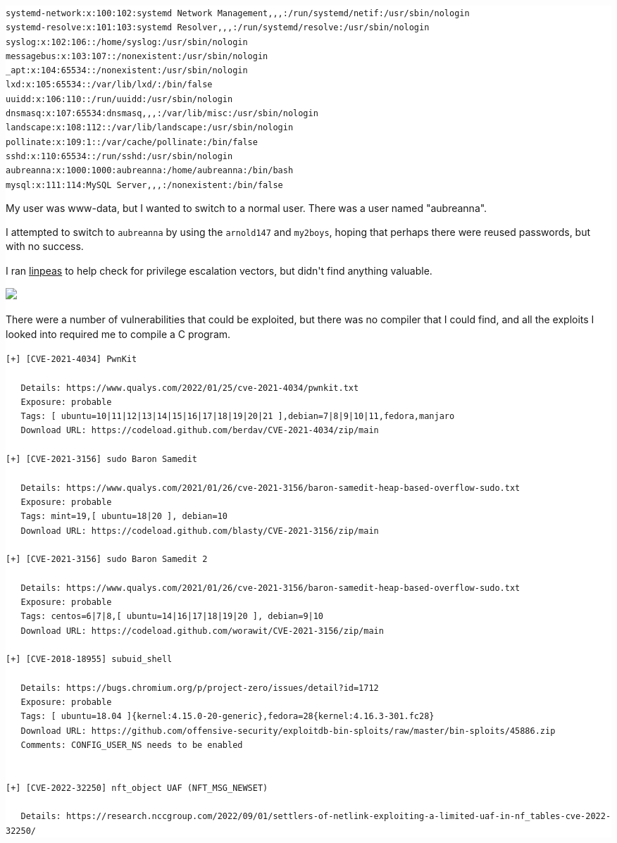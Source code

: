 ```
systemd-network:x:100:102:systemd Network Management,,,:/run/systemd/netif:/usr/sbin/nologin
systemd-resolve:x:101:103:systemd Resolver,,,:/run/systemd/resolve:/usr/sbin/nologin
syslog:x:102:106::/home/syslog:/usr/sbin/nologin
messagebus:x:103:107::/nonexistent:/usr/sbin/nologin
_apt:x:104:65534::/nonexistent:/usr/sbin/nologin
lxd:x:105:65534::/var/lib/lxd/:/bin/false
uuidd:x:106:110::/run/uuidd:/usr/sbin/nologin
dnsmasq:x:107:65534:dnsmasq,,,:/var/lib/misc:/usr/sbin/nologin
landscape:x:108:112::/var/lib/landscape:/usr/sbin/nologin
pollinate:x:109:1::/var/cache/pollinate:/bin/false
sshd:x:110:65534::/run/sshd:/usr/sbin/nologin
aubreanna:x:1000:1000:aubreanna:/home/aubreanna:/bin/bash
mysql:x:111:114:MySQL Server,,,:/nonexistent:/bin/false
```
My user was www-data, but I wanted to switch to a normal user. There was a user named "aubreanna".

I attempted to switch to `aubreanna` by using the `arnold147` and `my2boys`, hoping that perhaps there were reused passwords, but with no success.

I ran [linpeas](https://www.kali.org/tools/peass-ng/) to help check for privilege escalation vectors, but didn't find anything valuable.

![](linpeas.png)

There were a number of vulnerabilities that could be exploited, but there was no compiler that I could find, and all the exploits I looked into required me to compile a C program.
```
[+] [CVE-2021-4034] PwnKit

   Details: https://www.qualys.com/2022/01/25/cve-2021-4034/pwnkit.txt
   Exposure: probable
   Tags: [ ubuntu=10|11|12|13|14|15|16|17|18|19|20|21 ],debian=7|8|9|10|11,fedora,manjaro
   Download URL: https://codeload.github.com/berdav/CVE-2021-4034/zip/main

[+] [CVE-2021-3156] sudo Baron Samedit

   Details: https://www.qualys.com/2021/01/26/cve-2021-3156/baron-samedit-heap-based-overflow-sudo.txt
   Exposure: probable
   Tags: mint=19,[ ubuntu=18|20 ], debian=10
   Download URL: https://codeload.github.com/blasty/CVE-2021-3156/zip/main

[+] [CVE-2021-3156] sudo Baron Samedit 2

   Details: https://www.qualys.com/2021/01/26/cve-2021-3156/baron-samedit-heap-based-overflow-sudo.txt
   Exposure: probable
   Tags: centos=6|7|8,[ ubuntu=14|16|17|18|19|20 ], debian=9|10
   Download URL: https://codeload.github.com/worawit/CVE-2021-3156/zip/main

[+] [CVE-2018-18955] subuid_shell

   Details: https://bugs.chromium.org/p/project-zero/issues/detail?id=1712
   Exposure: probable
   Tags: [ ubuntu=18.04 ]{kernel:4.15.0-20-generic},fedora=28{kernel:4.16.3-301.fc28}
   Download URL: https://github.com/offensive-security/exploitdb-bin-sploits/raw/master/bin-sploits/45886.zip
   Comments: CONFIG_USER_NS needs to be enabled


[+] [CVE-2022-32250] nft_object UAF (NFT_MSG_NEWSET)

   Details: https://research.nccgroup.com/2022/09/01/settlers-of-netlink-exploiting-a-limited-uaf-in-nf_tables-cve-2022-32250/
```
